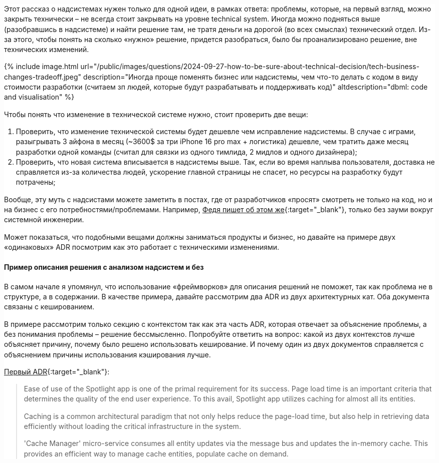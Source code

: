 Этот рассказ о надсистемах нужен только для одной идеи, в рамках ответа: проблемы, которые, на первый взгляд, можно закрыть технически – не всегда стоит закрывать на уровне technical system. Иногда можно подняться выше (разобравшись в надсистеме) и найти решение там, не тратя деньги на дорогой (во всех смыслах) технический отдел. Из-за этого, чтобы понять на сколько «нужно» решение, придется разобраться, было бы проанализировано решение, вне технических изменений.

{%
    include image.html
    url="/public/images/questions/2024-09-27-how-to-be-sure-about-technical-decision/tech-business-changes-tradeoff.jpeg"
    description="Иногда проще поменять бизнес или надсистемы, чем что-то делать с кодом в виду стоимости разработки (считаем зп людей, которые будут разрабатывать и поддерживать код)"
    altdescription="dbml: code and visualisation"
%}

Чтобы понять что изменение в технической системе нужно, стоит проверить две вещи:

1. Проверить, что изменение технической системы будет дешевле чем исправление надсистемы. В случае с играми, разыгрывать 3 айфона в месяц (~3600$ за три iPhone 16 pro max + логистика) дешевле, чем тратить даже месяц разработки одной команды (считал для связки из одного тимлида, 2 мидлов и одного дизайнера);
2. Проверить, что новая система вписывается в надсистемы выше. Так, если во время наплыва пользователя, доставка не справляется из-за количества людей, ускорение главной страницы не спасет, но ресурсы на разработку будут потрачены;

Вообще, эту муть с надсистами можете заметить в постах, где от разработчиков «просят» смотреть не только на код, но и на бизнес с его потребностями/проблемами. Например, [Федя пишет об этом же](https://t.me/pmdaily/1196){:target="_blank"}, только без зауми вокруг системной инженерии.

Может показаться, что подобными вещами должны заниматься продукты и бизнес, но давайте на примере двух «одинаковых» ADR посмотрим как это работает с техническими изменениями.

#### Пример описания решения с анализом надсистем и без

В самом начале я упомянул, что использование «фреймворков» для описания решений не поможет, так как проблема не в структуре, а в содержании. В качестве примера, давайте рассмотрим два ADR из двух архитектурных кат. Оба документа связаны с кешированием.

В примере рассмотрим только секцию с контекстом так как эта часть ADR, которая отвечает за объяснение проблемы, а без понимания проблемы – решение бессмысленно. Попробуйте ответить на вопрос: какой из двух контекстов лучше объясняет причину, почему было решено использовать кеширование. И почему один из двух документов справляется с объяснением причины использования кэширования лучше.

[Первый ADR](https://github.com/kamikazeSlayers/architectural-katas-2022/blob/main/adrs/adr06-caching.md){:target="_blank"}:

> Ease of use of the Spotlight app is one of the primal requirement for its success. Page load time is an important criteria that determines the quality of the end user experience. To this avail, Spotlight app utilizes caching for almost all its entities.
> 
> Caching is a common architectural paradigm that not only helps reduce the page-load time, but also help in retrieving data efficiently without loading the critical infrastructure in the system.
> 
> 'Cache Manager' micro-service consumes all entity updates via the message bus and updates the in-memory cache. This provides an efficient way to manage cache entities, populate cache on demand.
